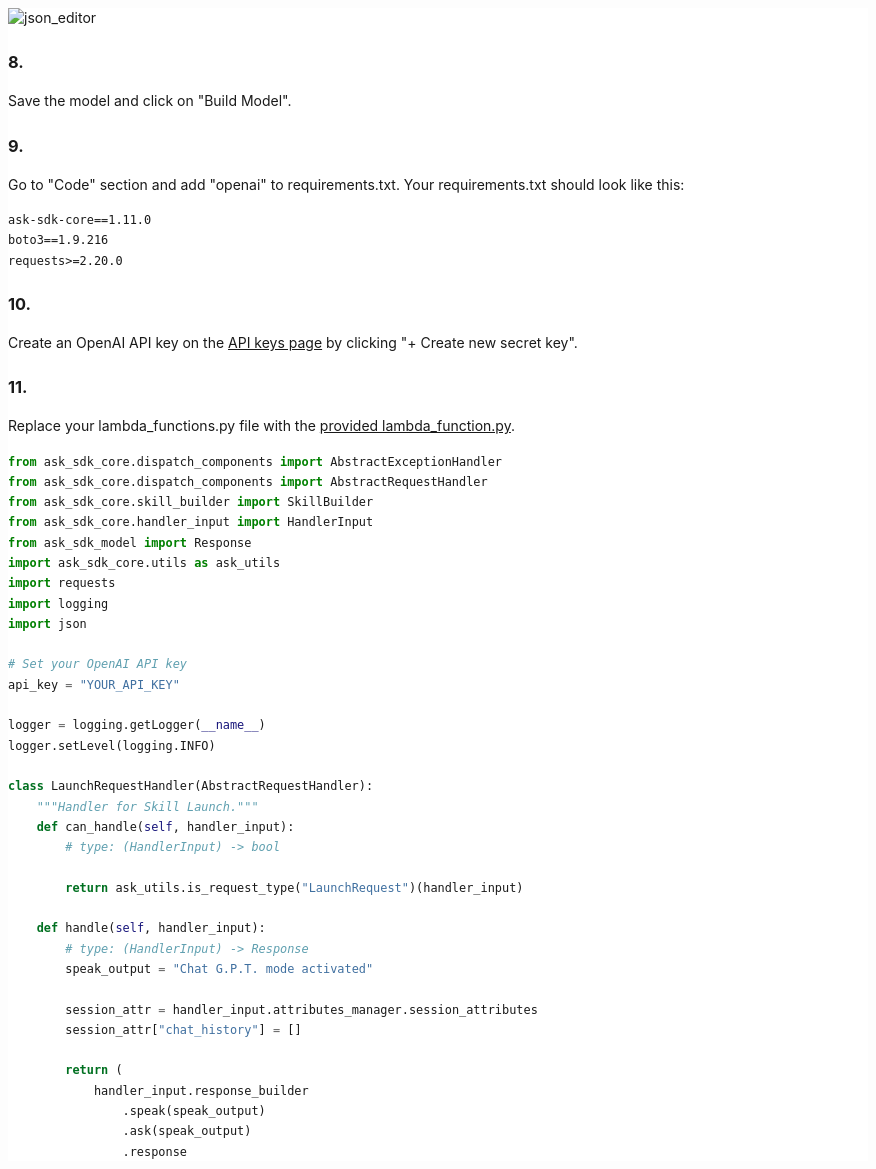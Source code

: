 ```json
```

![json_editor](images/intents_json_editor.png)

### 8.

Save the model and click on "Build Model".

### 9.

Go to "Code" section and add "openai" to requirements.txt. Your requirements.txt should look like this:

```txt
ask-sdk-core==1.11.0
boto3==1.9.216
requests>=2.20.0
```

### 10.

Create an OpenAI API key on the [API keys page](https://platform.openai.com/api-keys) by clicking "+ Create new secret key".

### 11.

Replace your lambda_functions.py file with the [provided lambda_function.py](lambda/lambda_function.py).

```python
from ask_sdk_core.dispatch_components import AbstractExceptionHandler
from ask_sdk_core.dispatch_components import AbstractRequestHandler
from ask_sdk_core.skill_builder import SkillBuilder
from ask_sdk_core.handler_input import HandlerInput
from ask_sdk_model import Response
import ask_sdk_core.utils as ask_utils
import requests
import logging
import json

# Set your OpenAI API key
api_key = "YOUR_API_KEY"

logger = logging.getLogger(__name__)
logger.setLevel(logging.INFO)

class LaunchRequestHandler(AbstractRequestHandler):
    """Handler for Skill Launch."""
    def can_handle(self, handler_input):
        # type: (HandlerInput) -> bool

        return ask_utils.is_request_type("LaunchRequest")(handler_input)

    def handle(self, handler_input):
        # type: (HandlerInput) -> Response
        speak_output = "Chat G.P.T. mode activated"

        session_attr = handler_input.attributes_manager.session_attributes
        session_attr["chat_history"] = []

        return (
            handler_input.response_builder
                .speak(speak_output)
                .ask(speak_output)
                .response
```